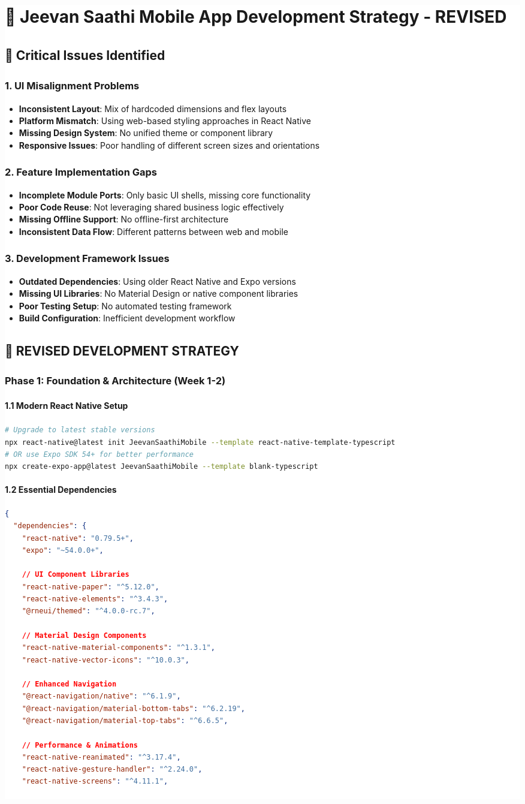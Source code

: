 # 📱 Jeevan Saathi Mobile App Development Strategy - REVISED

## 🚨 Critical Issues Identified

### 1. **UI Misalignment Problems**
- **Inconsistent Layout**: Mix of hardcoded dimensions and flex layouts
- **Platform Mismatch**: Using web-based styling approaches in React Native
- **Missing Design System**: No unified theme or component library
- **Responsive Issues**: Poor handling of different screen sizes and orientations

### 2. **Feature Implementation Gaps**
- **Incomplete Module Ports**: Only basic UI shells, missing core functionality
- **Poor Code Reuse**: Not leveraging shared business logic effectively
- **Missing Offline Support**: No offline-first architecture
- **Inconsistent Data Flow**: Different patterns between web and mobile

### 3. **Development Framework Issues**
- **Outdated Dependencies**: Using older React Native and Expo versions
- **Missing UI Libraries**: No Material Design or native component libraries
- **Poor Testing Setup**: No automated testing framework
- **Build Configuration**: Inefficient development workflow

## 🎯 **REVISED DEVELOPMENT STRATEGY**

### **Phase 1: Foundation & Architecture (Week 1-2)**

#### **1.1 Modern React Native Setup**
```bash
# Upgrade to latest stable versions
npx react-native@latest init JeevanSaathiMobile --template react-native-template-typescript
# OR use Expo SDK 54+ for better performance
npx create-expo-app@latest JeevanSaathiMobile --template blank-typescript
```

#### **1.2 Essential Dependencies**
```json
{
  "dependencies": {
    "react-native": "0.79.5+",
    "expo": "~54.0.0+",
    
    // UI Component Libraries
    "react-native-paper": "^5.12.0",
    "react-native-elements": "^3.4.3",
    "@rneui/themed": "^4.0.0-rc.7",
    
    // Material Design Components
    "react-native-material-components": "^1.3.1",
    "react-native-vector-icons": "^10.0.3",
    
    // Enhanced Navigation
    "@react-navigation/native": "^6.1.9",
    "@react-navigation/material-bottom-tabs": "^6.2.19",
    "@react-navigation/material-top-tabs": "^6.6.5",
    
    // Performance & Animations
    "react-native-reanimated": "^3.17.4",
    "react-native-gesture-handler": "^2.24.0",
    "react-native-screens": "^4.11.1",
    
```